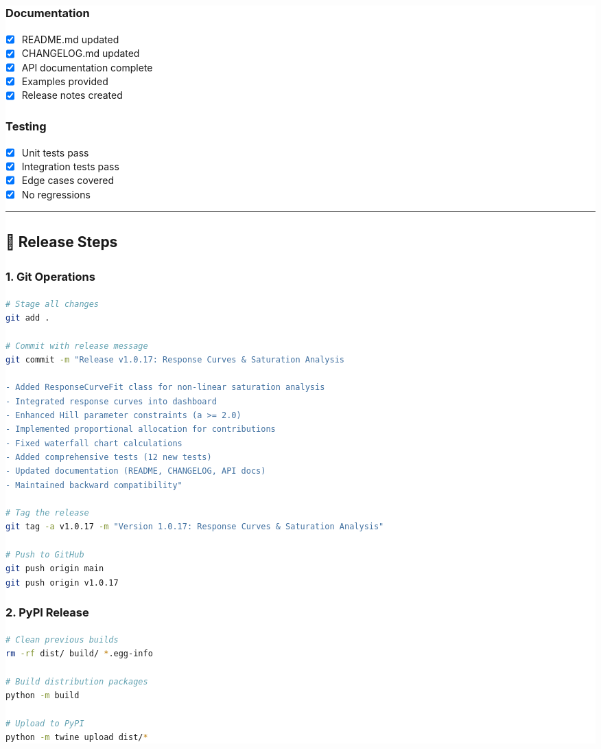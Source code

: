 ### Documentation
- [x] README.md updated
- [x] CHANGELOG.md updated
- [x] API documentation complete
- [x] Examples provided
- [x] Release notes created

### Testing
- [x] Unit tests pass
- [x] Integration tests pass
- [x] Edge cases covered
- [x] No regressions

---

## 🚀 Release Steps

### 1. Git Operations
```bash
# Stage all changes
git add .

# Commit with release message
git commit -m "Release v1.0.17: Response Curves & Saturation Analysis

- Added ResponseCurveFit class for non-linear saturation analysis
- Integrated response curves into dashboard
- Enhanced Hill parameter constraints (a >= 2.0)
- Implemented proportional allocation for contributions
- Fixed waterfall chart calculations
- Added comprehensive tests (12 new tests)
- Updated documentation (README, CHANGELOG, API docs)
- Maintained backward compatibility"

# Tag the release
git tag -a v1.0.17 -m "Version 1.0.17: Response Curves & Saturation Analysis"

# Push to GitHub
git push origin main
git push origin v1.0.17
```

### 2. PyPI Release
```bash
# Clean previous builds
rm -rf dist/ build/ *.egg-info

# Build distribution packages
python -m build

# Upload to PyPI
python -m twine upload dist/*
```
